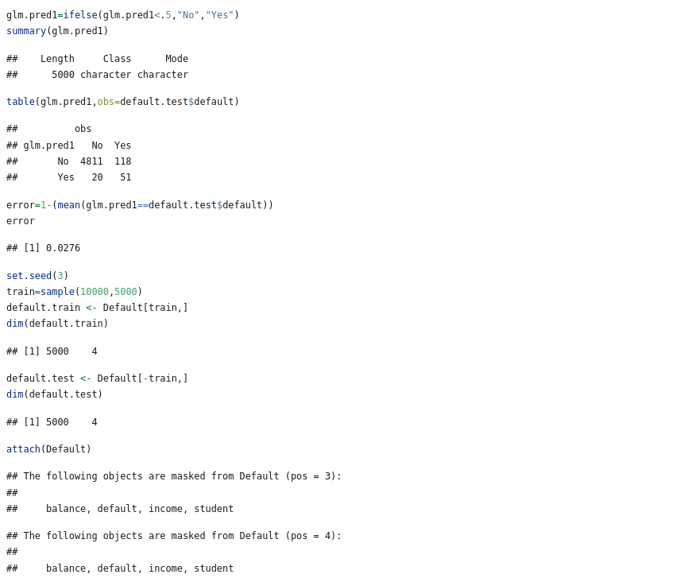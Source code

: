 ```r
glm.pred1=ifelse(glm.pred1<.5,"No","Yes")
summary(glm.pred1)
```

```
##    Length     Class      Mode 
##      5000 character character
```

```r
table(glm.pred1,obs=default.test$default)
```

```
##          obs
## glm.pred1   No  Yes
##       No  4811  118
##       Yes   20   51
```

```r
error=1-(mean(glm.pred1==default.test$default))
error
```

```
## [1] 0.0276
```

```r
set.seed(3)
train=sample(10000,5000)
default.train <- Default[train,]
dim(default.train)
```

```
## [1] 5000    4
```

```r
default.test <- Default[-train,]
dim(default.test)
```

```
## [1] 5000    4
```

```r
attach(Default)
```

```
## The following objects are masked from Default (pos = 3):
## 
##     balance, default, income, student
```

```
## The following objects are masked from Default (pos = 4):
## 
##     balance, default, income, student
```

